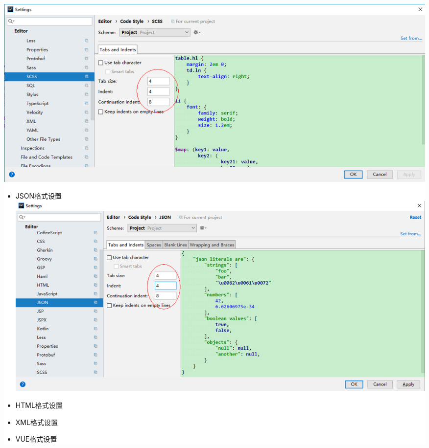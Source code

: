   ![Image text](../../assets/img/idea-setting-css.png)

- JSON格式设置
  ![Image text](../../assets/img/idea-setting-json.png)

- HTML格式设置
- XML格式设置
- VUE格式设置